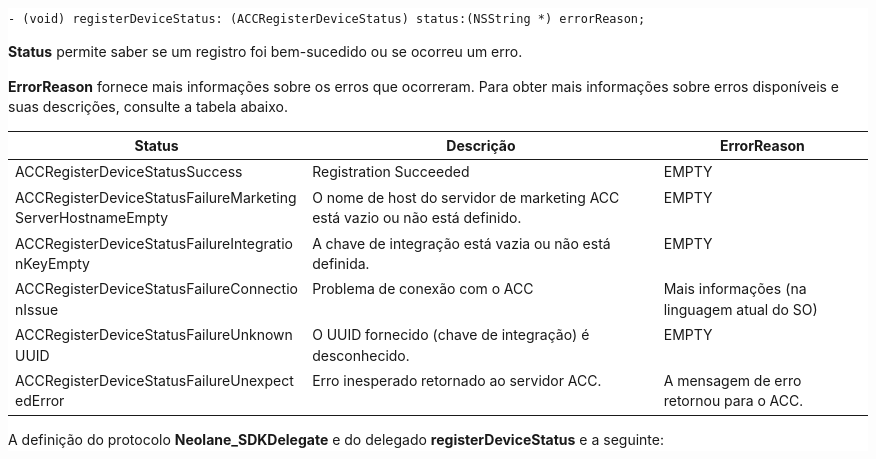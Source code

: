 ```
- (void) registerDeviceStatus: (ACCRegisterDeviceStatus) status:(NSString *) errorReason;
```

**Status** permite saber se um registro foi bem-sucedido ou se ocorreu um erro.

**ErrorReason** fornece mais informações sobre os erros que ocorreram. Para obter mais informações sobre erros disponíveis e suas descrições, consulte a tabela abaixo.

<table> 
 <thead>
  <tr>
   <th> Status<br /> </th>
   <th> Descrição<br /> </th>
   <th> ErrorReason<br /> </th>
  </tr>
 </thead>
 <tbody>
  <tr>
   <td> ACCRegisterDeviceStatusSuccess <br /> </td>
   <td> Registration Succeeded<br /> </td>
   <td> EMPTY<br /> </td>
  </tr>
  <tr> 
   <td> ACCRegisterDeviceStatusFailureMarketingServerHostnameEmpty <br /> </td>
   <td> O nome de host do servidor de marketing ACC está vazio ou não está definido.<br /> </td>
   <td> EMPTY<br /> </td>
  </tr>
  <tr> 
   <td> ACCRegisterDeviceStatusFailureIntegrationKeyEmpty <br /> </td>
   <td> A chave de integração está vazia ou não está definida.<br /> </td>
   <td> EMPTY<br /> </td>
  </tr>
  <tr> 
   <td> ACCRegisterDeviceStatusFailureConnectionIssue<br /> </td>
   <td> Problema de conexão com o ACC<br /> </td>
   <td> Mais informações (na linguagem atual do SO)<br /> </td>
  </tr>
  <tr> 
   <td> ACCRegisterDeviceStatusFailureUnknownUUID<br /> </td>
   <td> O UUID fornecido (chave de integração) é desconhecido.<br /> </td>
   <td> EMPTY<br /> </td>
  </tr>
  <tr> 
   <td> ACCRegisterDeviceStatusFailureUnexpectedError<br /> </td>
   <td> Erro inesperado retornado ao servidor ACC.<br /> </td>
   <td> A mensagem de erro retornou para o ACC.<br /> </td>
  </tr>
 </tbody>
</table>

A definição do protocolo **Neolane_SDKDelegate** e do delegado **registerDeviceStatus** e a seguinte:
